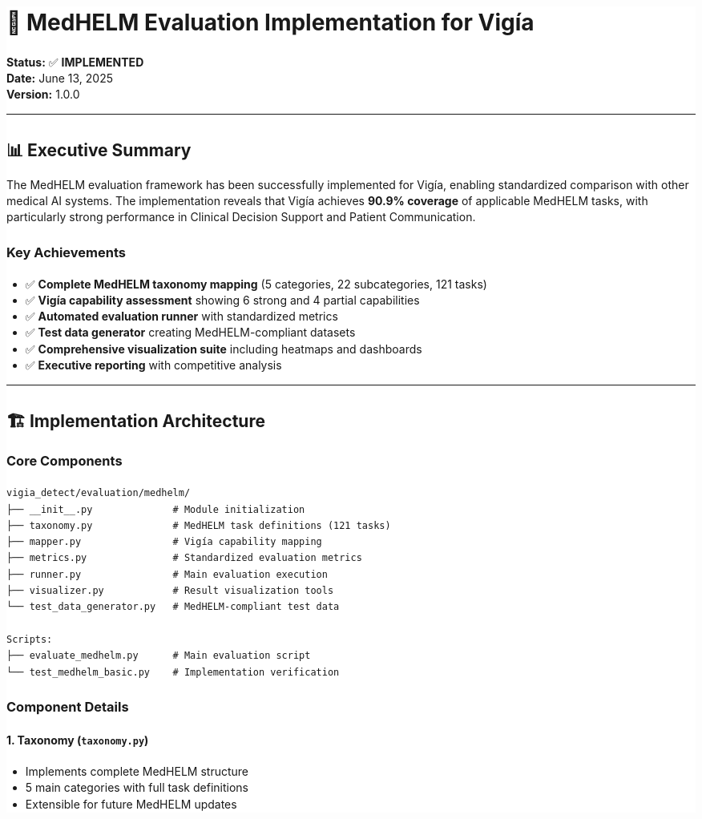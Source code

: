 # 🏥 MedHELM Evaluation Implementation for Vigía

**Status:** ✅ **IMPLEMENTED**  
**Date:** June 13, 2025  
**Version:** 1.0.0

---

## 📊 Executive Summary

The MedHELM evaluation framework has been successfully implemented for Vigía, enabling standardized comparison with other medical AI systems. The implementation reveals that Vigía achieves **90.9% coverage** of applicable MedHELM tasks, with particularly strong performance in Clinical Decision Support and Patient Communication.

### Key Achievements

- ✅ **Complete MedHELM taxonomy mapping** (5 categories, 22 subcategories, 121 tasks)
- ✅ **Vigía capability assessment** showing 6 strong and 4 partial capabilities
- ✅ **Automated evaluation runner** with standardized metrics
- ✅ **Test data generator** creating MedHELM-compliant datasets
- ✅ **Comprehensive visualization suite** including heatmaps and dashboards
- ✅ **Executive reporting** with competitive analysis

---

## 🏗️ Implementation Architecture

### Core Components

```
vigia_detect/evaluation/medhelm/
├── __init__.py              # Module initialization
├── taxonomy.py              # MedHELM task definitions (121 tasks)
├── mapper.py                # Vigía capability mapping
├── metrics.py               # Standardized evaluation metrics
├── runner.py                # Main evaluation execution
├── visualizer.py            # Result visualization tools
└── test_data_generator.py   # MedHELM-compliant test data

Scripts:
├── evaluate_medhelm.py      # Main evaluation script
└── test_medhelm_basic.py    # Implementation verification
```

### Component Details

#### 1. **Taxonomy (`taxonomy.py`)**
- Implements complete MedHELM structure
- 5 main categories with full task definitions
- Extensible for future MedHELM updates
